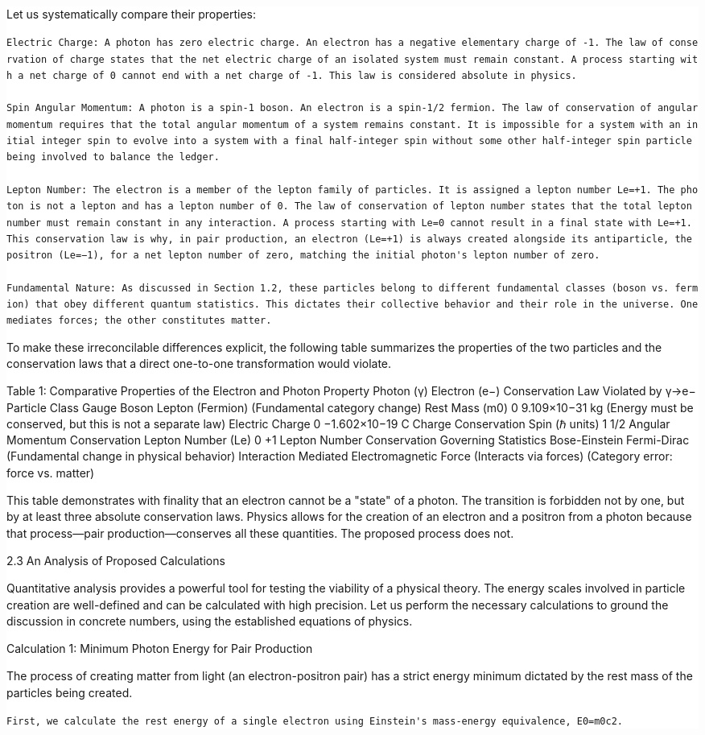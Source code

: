 Let us systematically compare their properties:

    Electric Charge: A photon has zero electric charge. An electron has a negative elementary charge of -1. The law of conservation of charge states that the net electric charge of an isolated system must remain constant. A process starting with a net charge of 0 cannot end with a net charge of -1. This law is considered absolute in physics.

    Spin Angular Momentum: A photon is a spin-1 boson. An electron is a spin-1/2 fermion. The law of conservation of angular momentum requires that the total angular momentum of a system remains constant. It is impossible for a system with an initial integer spin to evolve into a system with a final half-integer spin without some other half-integer spin particle being involved to balance the ledger.

    Lepton Number: The electron is a member of the lepton family of particles. It is assigned a lepton number Le​=+1. The photon is not a lepton and has a lepton number of 0. The law of conservation of lepton number states that the total lepton number must remain constant in any interaction. A process starting with Le​=0 cannot result in a final state with Le​=+1. This conservation law is why, in pair production, an electron (Le​=+1) is always created alongside its antiparticle, the positron (Le​=−1), for a net lepton number of zero, matching the initial photon's lepton number of zero.

    Fundamental Nature: As discussed in Section 1.2, these particles belong to different fundamental classes (boson vs. fermion) that obey different quantum statistics. This dictates their collective behavior and their role in the universe. One mediates forces; the other constitutes matter.   

To make these irreconcilable differences explicit, the following table summarizes the properties of the two particles and the conservation laws that a direct one-to-one transformation would violate.

Table 1: Comparative Properties of the Electron and Photon
Property	Photon (γ)	Electron (e−)	Conservation Law Violated by γ→e−
Particle Class	Gauge Boson	Lepton (Fermion)	(Fundamental category change)
Rest Mass (m0​)	0	9.109×10−31 kg	(Energy must be conserved, but this is not a separate law)
Electric Charge	0	−1.602×10−19 C	Charge Conservation
Spin (ℏ units)	1	1/2	Angular Momentum Conservation
Lepton Number (Le​)	0	+1	Lepton Number Conservation
Governing Statistics	Bose-Einstein	Fermi-Dirac	(Fundamental change in physical behavior)
Interaction Mediated	Electromagnetic Force	(Interacts via forces)	(Category error: force vs. matter)

This table demonstrates with finality that an electron cannot be a "state" of a photon. The transition is forbidden not by one, but by at least three absolute conservation laws. Physics allows for the creation of an electron and a positron from a photon because that process—pair production—conserves all these quantities. The proposed process does not.

2.3 An Analysis of Proposed Calculations

Quantitative analysis provides a powerful tool for testing the viability of a physical theory. The energy scales involved in particle creation are well-defined and can be calculated with high precision. Let us perform the necessary calculations to ground the discussion in concrete numbers, using the established equations of physics.

Calculation 1: Minimum Photon Energy for Pair Production

The process of creating matter from light (an electron-positron pair) has a strict energy minimum dictated by the rest mass of the particles being created.

    First, we calculate the rest energy of a single electron using Einstein's mass-energy equivalence, E0​=m0​c2.
